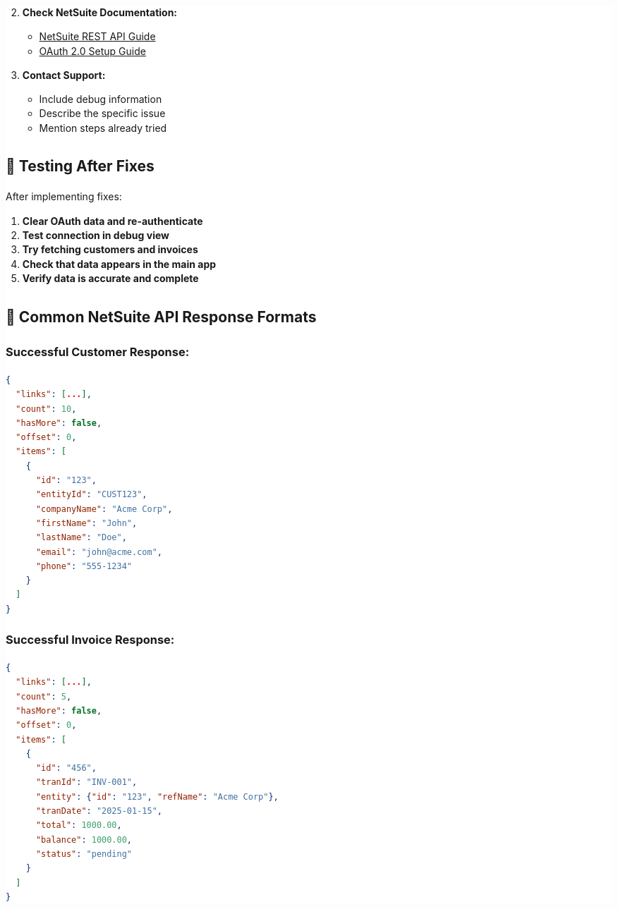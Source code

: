 2. **Check NetSuite Documentation:**
   - [NetSuite REST API Guide](https://docs.oracle.com/en/cloud/saas/netsuite/ns-online-help/article_159266391391.html)
   - [OAuth 2.0 Setup Guide](https://docs.oracle.com/en/cloud/saas/netsuite/ns-online-help/article_159266391391.html)

3. **Contact Support:**
   - Include debug information
   - Describe the specific issue
   - Mention steps already tried

## 🔄 Testing After Fixes

After implementing fixes:

1. **Clear OAuth data and re-authenticate**
2. **Test connection in debug view**
3. **Try fetching customers and invoices**
4. **Check that data appears in the main app**
5. **Verify data is accurate and complete**

## 📝 Common NetSuite API Response Formats

### Successful Customer Response:
```json
{
  "links": [...],
  "count": 10,
  "hasMore": false,
  "offset": 0,
  "items": [
    {
      "id": "123",
      "entityId": "CUST123",
      "companyName": "Acme Corp",
      "firstName": "John",
      "lastName": "Doe",
      "email": "john@acme.com",
      "phone": "555-1234"
    }
  ]
}
```

### Successful Invoice Response:
```json
{
  "links": [...],
  "count": 5,
  "hasMore": false,
  "offset": 0,
  "items": [
    {
      "id": "456",
      "tranId": "INV-001",
      "entity": {"id": "123", "refName": "Acme Corp"},
      "tranDate": "2025-01-15",
      "total": 1000.00,
      "balance": 1000.00,
      "status": "pending"
    }
  ]
}
```